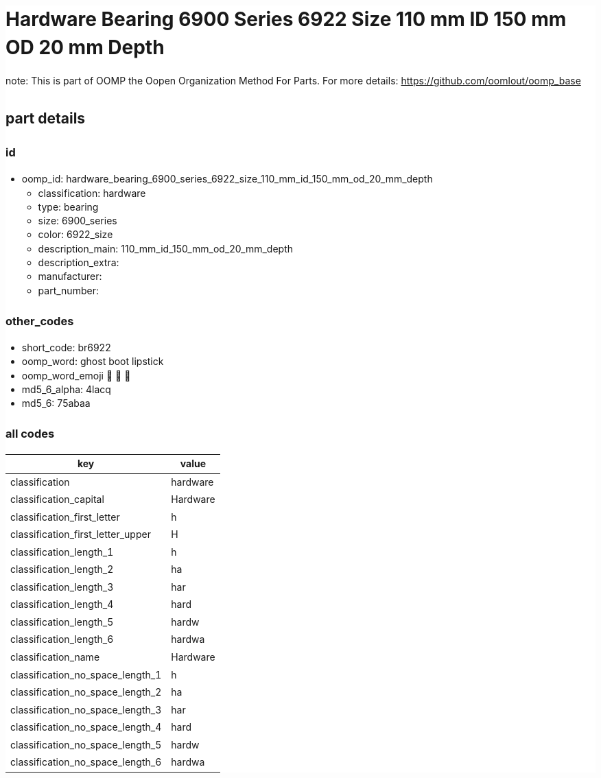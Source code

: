 # Hardware Bearing 6900 Series 6922 Size 110 mm ID 150 mm OD 20 mm Depth  

note: This is part of OOMP the Oopen Organization Method For Parts. For more details: https://github.com/oomlout/oomp_base

##  part details





### id
* oomp_id: hardware_bearing_6900_series_6922_size_110_mm_id_150_mm_od_20_mm_depth
  * classification: hardware
  * type: bearing
  * size: 6900_series
  * color: 6922_size
  * description_main: 110_mm_id_150_mm_od_20_mm_depth
  * description_extra: 
  * manufacturer: 
  * part_number: 

### other_codes
* short_code: br6922
* oomp_word: ghost boot lipstick
* oomp_word_emoji :ghost: :boot: :lipstick:
* md5_6_alpha: 4lacq
* md5_6: 75abaa

### all codes 
| key | value |  
| --- | --- |  
| classification | hardware |  
| classification_capital | Hardware |  
| classification_first_letter | h |  
| classification_first_letter_upper | H |  
| classification_length_1 | h |  
| classification_length_2 | ha |  
| classification_length_3 | har |  
| classification_length_4 | hard |  
| classification_length_5 | hardw |  
| classification_length_6 | hardwa |  
| classification_name | Hardware |  
| classification_no_space_length_1 | h |  
| classification_no_space_length_2 | ha |  
| classification_no_space_length_3 | har |  
| classification_no_space_length_4 | hard |  
| classification_no_space_length_5 | hardw |  
| classification_no_space_length_6 | hardwa |  